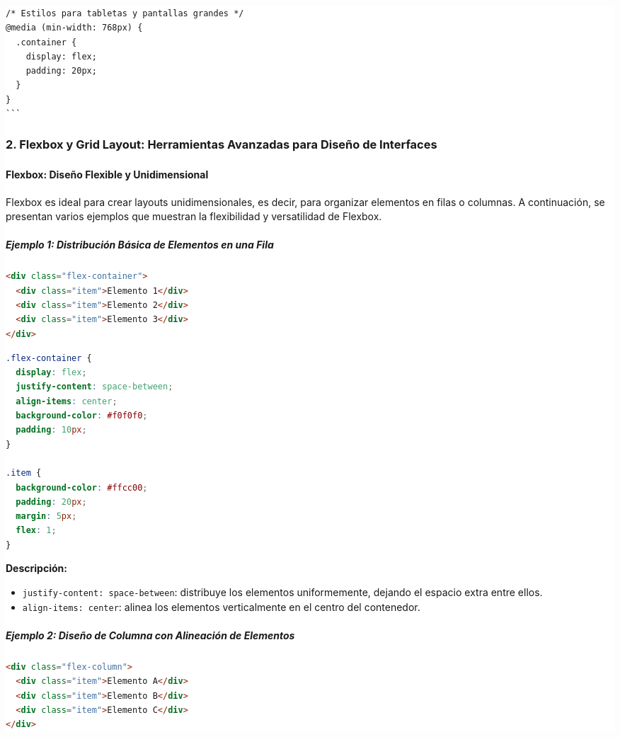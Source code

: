     /* Estilos para tabletas y pantallas grandes */
    @media (min-width: 768px) {
      .container {
        display: flex;
        padding: 20px;
      }
    }
    ```

### 2. Flexbox y Grid Layout: Herramientas Avanzadas para Diseño de Interfaces

#### **Flexbox: Diseño Flexible y Unidimensional**

Flexbox es ideal para crear layouts unidimensionales, es decir, para organizar elementos en filas o columnas. A continuación, se presentan varios ejemplos que muestran la flexibilidad y versatilidad de Flexbox.

##### **Ejemplo 1: Distribución Básica de Elementos en una Fila**

```html
<div class="flex-container">
  <div class="item">Elemento 1</div>
  <div class="item">Elemento 2</div>
  <div class="item">Elemento 3</div>
</div>
```

```css
.flex-container {
  display: flex;
  justify-content: space-between;
  align-items: center;
  background-color: #f0f0f0;
  padding: 10px;
}

.item {
  background-color: #ffcc00;
  padding: 20px;
  margin: 5px;
  flex: 1;
}
```
**Descripción:**
- `justify-content: space-between`: distribuye los elementos uniformemente, dejando el espacio extra entre ellos.
- `align-items: center`: alinea los elementos verticalmente en el centro del contenedor.

##### **Ejemplo 2: Diseño de Columna con Alineación de Elementos**

```html
<div class="flex-column">
  <div class="item">Elemento A</div>
  <div class="item">Elemento B</div>
  <div class="item">Elemento C</div>
</div>
```
